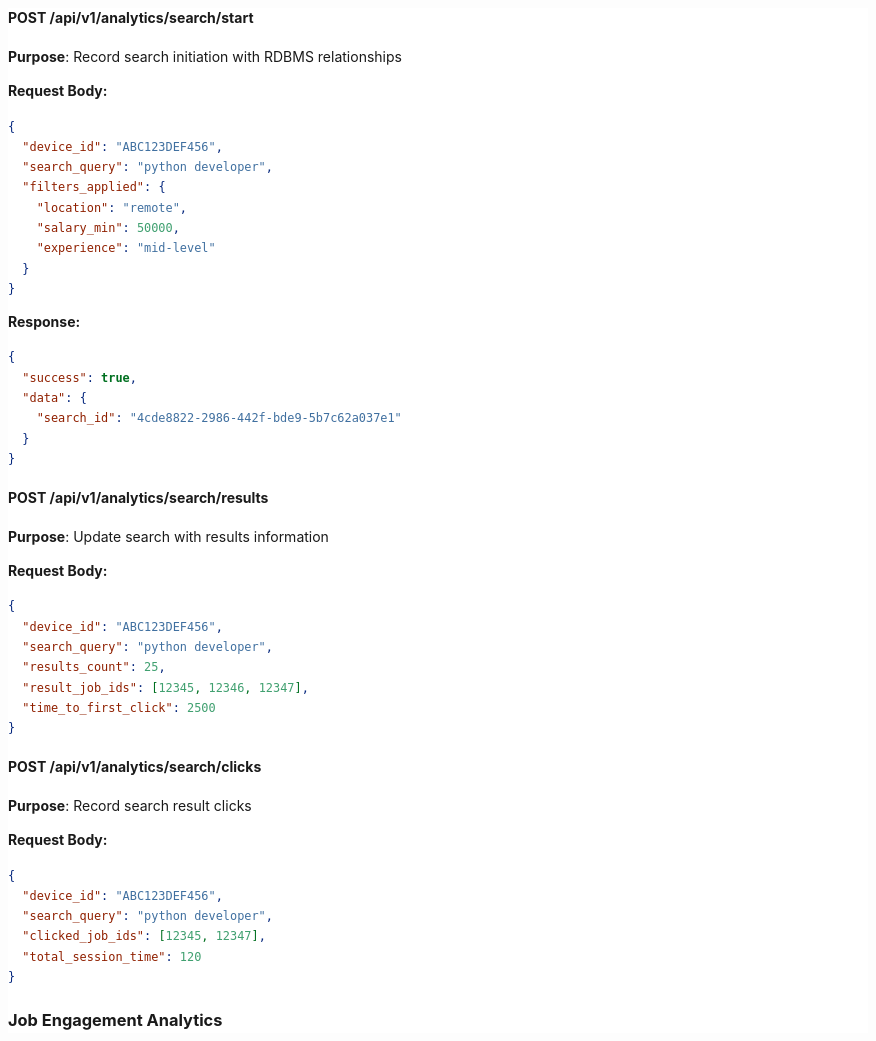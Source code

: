 #### POST /api/v1/analytics/search/start
**Purpose**: Record search initiation with RDBMS relationships

**Request Body:**
```json
{
  "device_id": "ABC123DEF456",
  "search_query": "python developer",
  "filters_applied": {
    "location": "remote",
    "salary_min": 50000,
    "experience": "mid-level"
  }
}
```

**Response:**
```json
{
  "success": true,
  "data": {
    "search_id": "4cde8822-2986-442f-bde9-5b7c62a037e1"
  }
}
```

#### POST /api/v1/analytics/search/results
**Purpose**: Update search with results information

**Request Body:**
```json
{
  "device_id": "ABC123DEF456",
  "search_query": "python developer",
  "results_count": 25,
  "result_job_ids": [12345, 12346, 12347],
  "time_to_first_click": 2500
}
```

#### POST /api/v1/analytics/search/clicks
**Purpose**: Record search result clicks

**Request Body:**
```json
{
  "device_id": "ABC123DEF456",
  "search_query": "python developer",
  "clicked_job_ids": [12345, 12347],
  "total_session_time": 120
}
```

### Job Engagement Analytics
